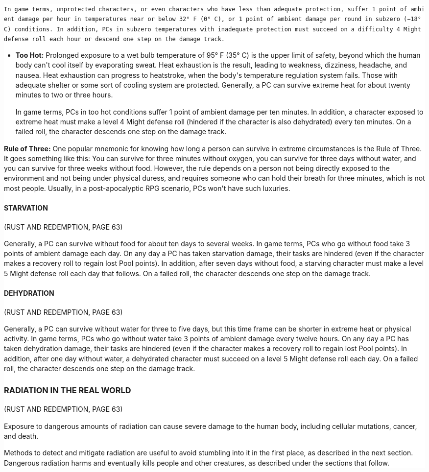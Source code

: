     In game terms, unprotected characters, or even characters who have less than adequate protection, suffer 1 point of ambient damage per hour in temperatures near or below 32° F (0° C), or 1 point of ambient damage per round in subzero (−18° C) conditions. In addition, PCs in subzero temperatures with inadequate protection must succeed on a difficulty 4 Might defense roll each hour or descend one step on the damage track.
    
- **Too Hot:** Prolonged exposure to a wet bulb temperature of 95° F (35° C) is the upper limit of safety, beyond which the human body can't cool itself by evaporating sweat. Heat exhaustion is the result, leading to weakness, dizziness, headache, and nausea. Heat exhaustion can progress to heatstroke, when the body's temperature regulation system fails. Those with adequate shelter or some sort of cooling system are protected. Generally, a PC can survive extreme heat for about twenty minutes to two or three hours.
    
    In game terms, PCs in too hot conditions suffer 1 point of ambient damage per ten minutes. In addition, a character exposed to extreme heat must make a level 4 Might defense roll (hindered if the character is also dehydrated) every ten minutes. On a failed roll, the character descends one step on the damage track.
    

**Rule of Three:** One popular mnemonic for knowing how long a person can survive in extreme circumstances is the Rule of Three. It goes something like this: You can survive for three minutes without oxygen, you can survive for three days without water, and you can survive for three weeks without food. However, the rule depends on a person not being directly exposed to the environment and not being under physical duress, and requires someone who can hold their breath for three minutes, which is not most people. Usually, in a post-apocalyptic RPG scenario, PCs won't have such luxuries.

#### STARVATION

(RUST AND REDEMPTION, PAGE 63)

Generally, a PC can survive without food for about ten days to several weeks. In game terms, PCs who go without food take 3 points of ambient damage each day. On any day a PC has taken starvation damage, their tasks are hindered (even if the character makes a recovery roll to regain lost Pool points). In addition, after seven days without food, a starving character must make a level 5 Might defense roll each day that follows. On a failed roll, the character descends one step on the damage track.

#### DEHYDRATION

(RUST AND REDEMPTION, PAGE 63)

Generally, a PC can survive without water for three to five days, but this time frame can be shorter in extreme heat or physical activity. In game terms, PCs who go without water take 3 points of ambient damage every twelve hours. On any day a PC has taken dehydration damage, their tasks are hindered (even if the character makes a recovery roll to regain lost Pool points). In addition, after one day without water, a dehydrated character must succeed on a level 5 Might defense roll each day. On a failed roll, the character descends one step on the damage track.

### RADIATION IN THE REAL WORLD

(RUST AND REDEMPTION, PAGE 63)

Exposure to dangerous amounts of radiation can cause severe damage to the human body, including cellular mutations, cancer, and death.

Methods to detect and mitigate radiation are useful to avoid stumbling into it in the first place, as described in the next section. Dangerous radiation harms and eventually kills people and other creatures, as described under the sections that follow.

